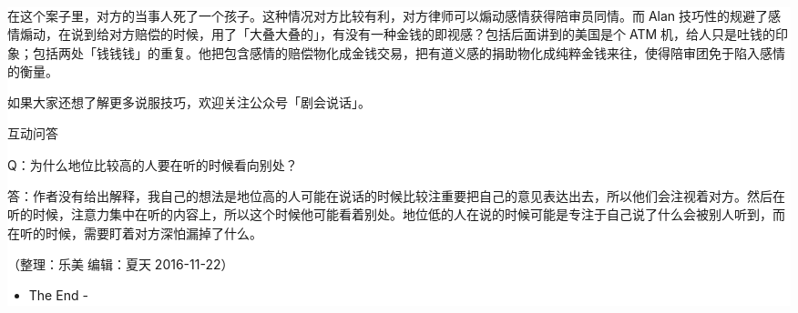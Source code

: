 在这个案子里，对方的当事人死了一个孩子。这种情况对方比较有利，对方律师可以煽动感情获得陪审员同情。而 Alan 技巧性的规避了感情煽动，在说到给对方赔偿的时候，用了「大叠大叠的」，有没有一种金钱的即视感？包括后面讲到的美国是个 ATM 机，给人只是吐钱的印象；包括两处「钱钱钱」的重复。他把包含感情的赔偿物化成金钱交易，把有道义感的捐助物化成纯粹金钱来往，使得陪审团免于陷入感情的衡量。

如果大家还想了解更多说服技巧，欢迎关注公众号「剧会说话」。

互动问答

Q：为什么地位比较高的人要在听的时候看向别处？

答：作者没有给出解释，我自己的想法是地位高的人可能在说话的时候比较注重要把自己的意见表达出去，所以他们会注视着对方。然后在听的时候，注意力集中在听的内容上，所以这个时候他可能看着别处。地位低的人在说的时候可能是专注于自己说了什么会被别人听到，而在听的时候，需要盯着对方深怕漏掉了什么。

（整理：乐美 编辑：夏天 2016-11-22）

- The End -

